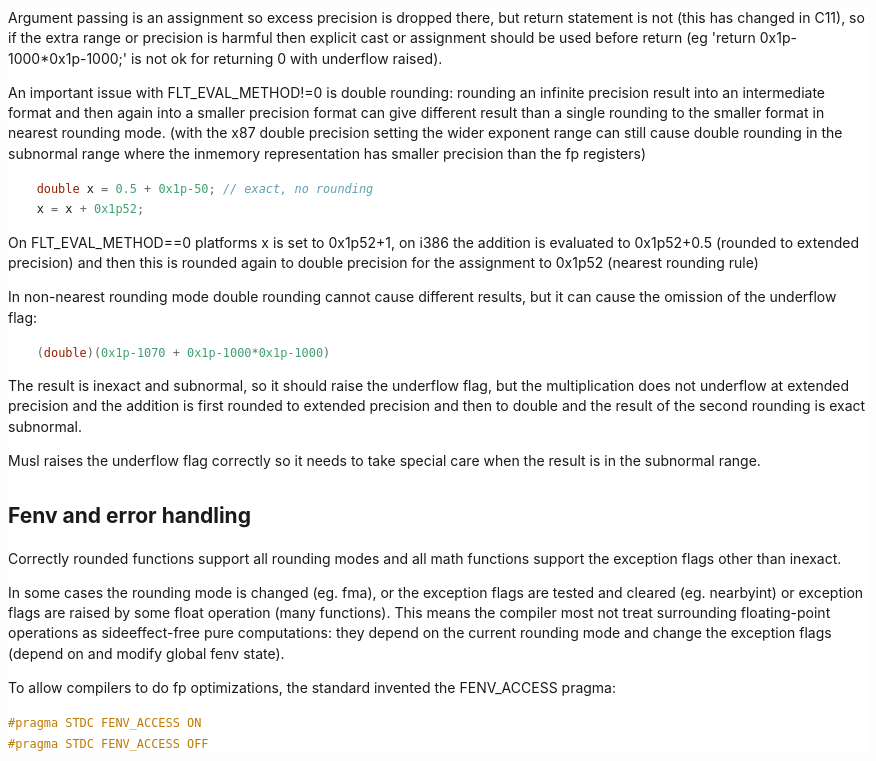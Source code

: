 Argument passing is an assignment so excess precision is dropped there, but
return statement is not (this has changed in C11), so if the extra range or
precision is harmful then explicit cast or assignment should be used before
return (eg 'return 0x1p-1000*0x1p-1000;' is not ok for returning 0 with
underflow raised).

An important issue with FLT_EVAL_METHOD!=0 is double rounding: rounding an
infinite precision result into an intermediate format and then again into a
smaller precision format can give different result than a single rounding to the
smaller format in nearest rounding mode. (with the x87 double precision setting
the wider exponent range can still cause double rounding in the subnormal range
where the inmemory representation has smaller precision than the fp registers)

```c
    double x = 0.5 + 0x1p-50; // exact, no rounding
    x = x + 0x1p52;
```

On FLT_EVAL_METHOD==0 platforms x is set to 0x1p52+1, on i386 the addition is
evaluated to 0x1p52+0.5 (rounded to extended precision) and then this is rounded
again to double precision for the assignment to 0x1p52 (nearest rounding rule)

In non-nearest rounding mode double rounding cannot cause different results, but
it can cause the omission of the underflow flag:

```c
    (double)(0x1p-1070 + 0x1p-1000*0x1p-1000)
```

The result is inexact and subnormal, so it should raise the underflow flag, but
the multiplication does not underflow at extended precision and the addition is
first rounded to extended precision and then to double and the result of the
second rounding is exact subnormal.

Musl raises the underflow flag correctly so it needs to take special care when
the result is in the subnormal range.

## Fenv and error handling

Correctly rounded functions support all rounding modes and all math functions
support the exception flags other than inexact.

In some cases the rounding mode is changed (eg. fma), or the exception flags are
tested and cleared (eg. nearbyint) or exception flags are raised by some float
operation (many functions). This means the compiler most not treat surrounding
floating-point operations as sideeffect-free pure computations: they depend on
the current rounding mode and change the exception flags (depend on and modify
global fenv state).

To allow compilers to do fp optimizations, the standard invented the FENV_ACCESS
pragma:

```c
#pragma STDC FENV_ACCESS ON
#pragma STDC FENV_ACCESS OFF
```
